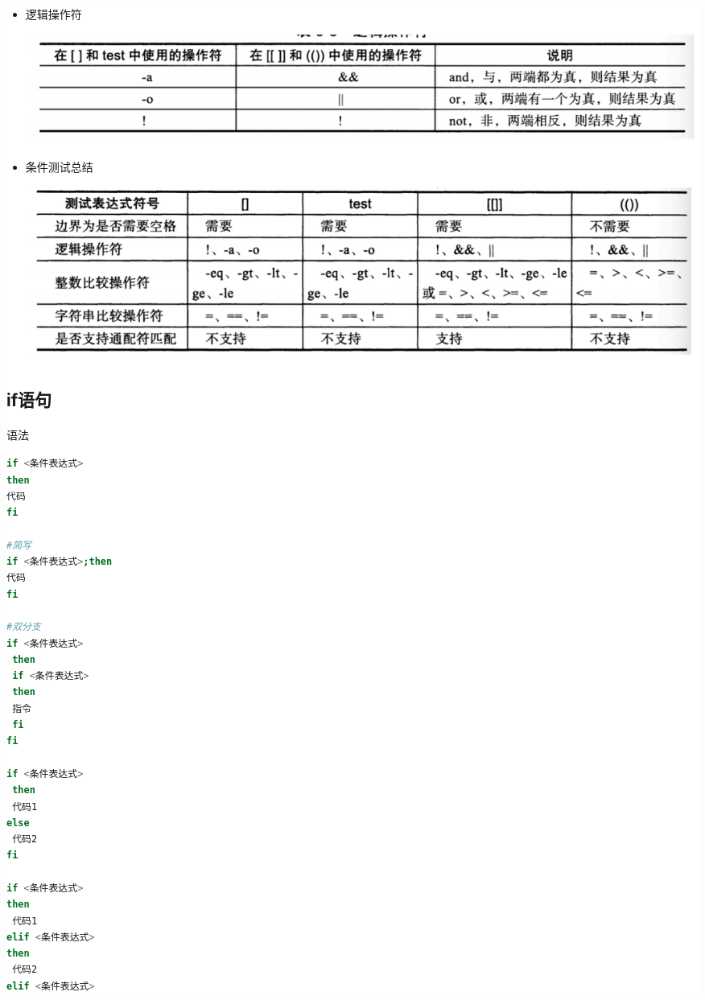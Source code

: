 - 逻辑操作符
  ![Alt text](./assert/%E9%80%BB%E8%BE%91%E6%93%8D%E4%BD%9C%E7%AC%A6.png)

- 条件测试总结
  ![Alt text](./assert/%E6%9D%A1%E4%BB%B6%E6%B5%8B%E8%AF%95%E6%80%BB%E7%BB%93.png)


## if语句
语法
```bash
if <条件表达式>
then
代码
fi

#简写
if <条件表达式>;then
代码
fi

#双分⽀
if <条件表达式>
 then
 if <条件表达式>
 then
 指令
 fi
fi

if <条件表达式>
 then
 代码1
else
 代码2
fi

if <条件表达式>
then
 代码1
elif <条件表达式>
then
 代码2
elif <条件表达式>
```